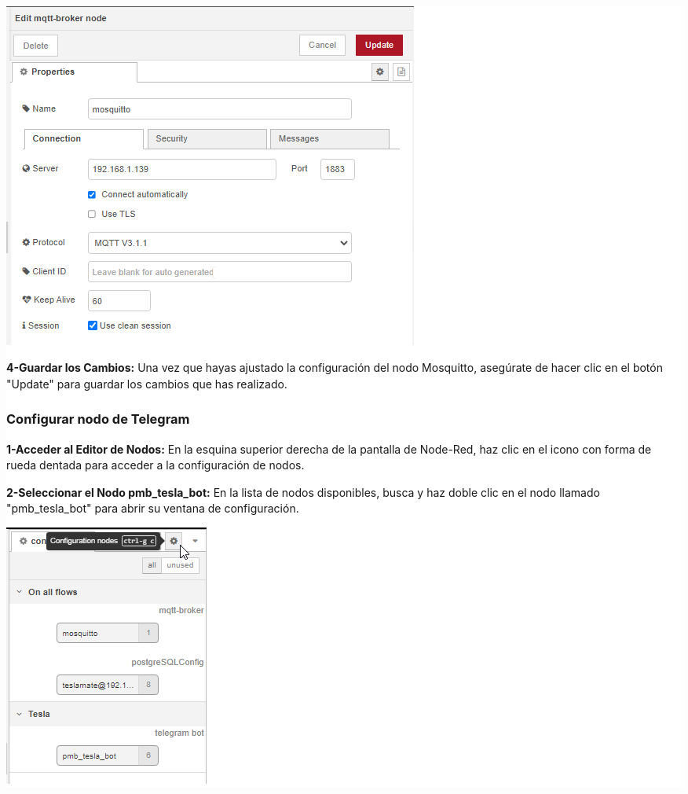 ![mqtt](screenshots/mqtt_conf.png)

**4-Guardar los Cambios:** Una vez que hayas ajustado la configuración del nodo Mosquitto, asegúrate de hacer clic en el botón "Update" para guardar los cambios que has realizado.

### Configurar nodo de Telegram

**1-Acceder al Editor de Nodos:** En la esquina superior derecha de la pantalla de Node-Red, haz clic en el icono con forma de rueda dentada para acceder a la configuración de nodos.

**2-Seleccionar el Nodo pmb_tesla_bot:** En la lista de nodos disponibles, busca y haz doble clic en el nodo llamado "pmb_tesla_bot" para abrir su ventana de configuración.

![lista](screenshots/nodes_config.png)
